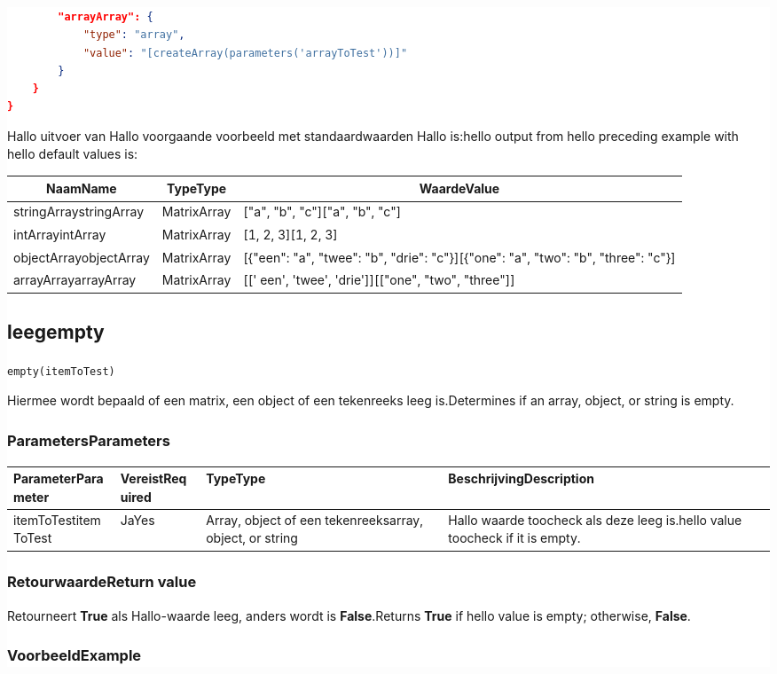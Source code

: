 ```json
        "arrayArray": {
            "type": "array",
            "value": "[createArray(parameters('arrayToTest'))]"
        }
    }
}
```

<span data-ttu-id="85a1f-286">Hallo uitvoer van Hallo voorgaande voorbeeld met standaardwaarden Hallo is:</span><span class="sxs-lookup"><span data-stu-id="85a1f-286">hello output from hello preceding example with hello default values is:</span></span>

| <span data-ttu-id="85a1f-287">Naam</span><span class="sxs-lookup"><span data-stu-id="85a1f-287">Name</span></span> | <span data-ttu-id="85a1f-288">Type</span><span class="sxs-lookup"><span data-stu-id="85a1f-288">Type</span></span> | <span data-ttu-id="85a1f-289">Waarde</span><span class="sxs-lookup"><span data-stu-id="85a1f-289">Value</span></span> |
| ---- | ---- | ----- |
| <span data-ttu-id="85a1f-290">stringArray</span><span class="sxs-lookup"><span data-stu-id="85a1f-290">stringArray</span></span> | <span data-ttu-id="85a1f-291">Matrix</span><span class="sxs-lookup"><span data-stu-id="85a1f-291">Array</span></span> | <span data-ttu-id="85a1f-292">["a", "b", "c"]</span><span class="sxs-lookup"><span data-stu-id="85a1f-292">["a", "b", "c"]</span></span> |
| <span data-ttu-id="85a1f-293">intArray</span><span class="sxs-lookup"><span data-stu-id="85a1f-293">intArray</span></span> | <span data-ttu-id="85a1f-294">Matrix</span><span class="sxs-lookup"><span data-stu-id="85a1f-294">Array</span></span> | <span data-ttu-id="85a1f-295">[1, 2, 3]</span><span class="sxs-lookup"><span data-stu-id="85a1f-295">[1, 2, 3]</span></span> |
| <span data-ttu-id="85a1f-296">objectArray</span><span class="sxs-lookup"><span data-stu-id="85a1f-296">objectArray</span></span> | <span data-ttu-id="85a1f-297">Matrix</span><span class="sxs-lookup"><span data-stu-id="85a1f-297">Array</span></span> | <span data-ttu-id="85a1f-298">[{"een": "a", "twee": "b", "drie": "c"}]</span><span class="sxs-lookup"><span data-stu-id="85a1f-298">[{"one": "a", "two": "b", "three": "c"}]</span></span> |
| <span data-ttu-id="85a1f-299">arrayArray</span><span class="sxs-lookup"><span data-stu-id="85a1f-299">arrayArray</span></span> | <span data-ttu-id="85a1f-300">Matrix</span><span class="sxs-lookup"><span data-stu-id="85a1f-300">Array</span></span> | <span data-ttu-id="85a1f-301">[[' een', 'twee', 'drie']]</span><span class="sxs-lookup"><span data-stu-id="85a1f-301">[["one", "two", "three"]]</span></span> |

<a id="empty" />

## <a name="empty"></a><span data-ttu-id="85a1f-302">leeg</span><span class="sxs-lookup"><span data-stu-id="85a1f-302">empty</span></span>

`empty(itemToTest)`

<span data-ttu-id="85a1f-303">Hiermee wordt bepaald of een matrix, een object of een tekenreeks leeg is.</span><span class="sxs-lookup"><span data-stu-id="85a1f-303">Determines if an array, object, or string is empty.</span></span>

### <a name="parameters"></a><span data-ttu-id="85a1f-304">Parameters</span><span class="sxs-lookup"><span data-stu-id="85a1f-304">Parameters</span></span>

| <span data-ttu-id="85a1f-305">Parameter</span><span class="sxs-lookup"><span data-stu-id="85a1f-305">Parameter</span></span> | <span data-ttu-id="85a1f-306">Vereist</span><span class="sxs-lookup"><span data-stu-id="85a1f-306">Required</span></span> | <span data-ttu-id="85a1f-307">Type</span><span class="sxs-lookup"><span data-stu-id="85a1f-307">Type</span></span> | <span data-ttu-id="85a1f-308">Beschrijving</span><span class="sxs-lookup"><span data-stu-id="85a1f-308">Description</span></span> |
|:--- |:--- |:--- |:--- |
| <span data-ttu-id="85a1f-309">itemToTest</span><span class="sxs-lookup"><span data-stu-id="85a1f-309">itemToTest</span></span> |<span data-ttu-id="85a1f-310">Ja</span><span class="sxs-lookup"><span data-stu-id="85a1f-310">Yes</span></span> |<span data-ttu-id="85a1f-311">Array, object of een tekenreeks</span><span class="sxs-lookup"><span data-stu-id="85a1f-311">array, object, or string</span></span> |<span data-ttu-id="85a1f-312">Hallo waarde toocheck als deze leeg is.</span><span class="sxs-lookup"><span data-stu-id="85a1f-312">hello value toocheck if it is empty.</span></span> |

### <a name="return-value"></a><span data-ttu-id="85a1f-313">Retourwaarde</span><span class="sxs-lookup"><span data-stu-id="85a1f-313">Return value</span></span>

<span data-ttu-id="85a1f-314">Retourneert **True** als Hallo-waarde leeg, anders wordt is **False**.</span><span class="sxs-lookup"><span data-stu-id="85a1f-314">Returns **True** if hello value is empty; otherwise, **False**.</span></span>

### <a name="example"></a><span data-ttu-id="85a1f-315">Voorbeeld</span><span class="sxs-lookup"><span data-stu-id="85a1f-315">Example</span></span>

